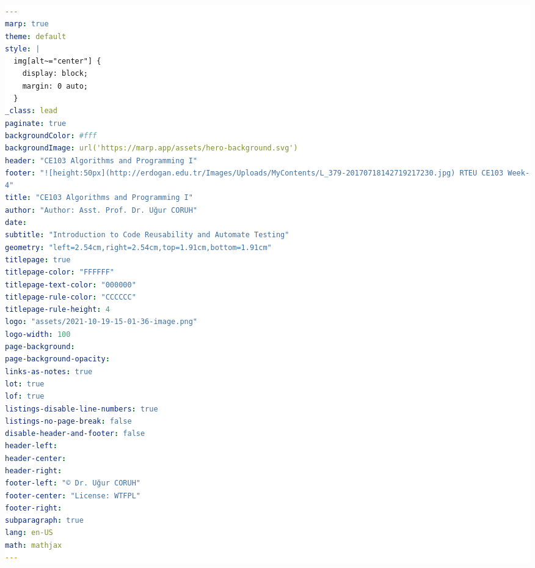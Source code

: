 ```yaml
---
marp: true
theme: default
style: |
  img[alt~="center"] {
    display: block;
    margin: 0 auto;
  }
_class: lead
paginate: true
backgroundColor: #fff
backgroundImage: url('https://marp.app/assets/hero-background.svg')
header: "CE103 Algorithms and Programming I"
footer: "![height:50px](http://erdogan.edu.tr/Images/Uploads/MyContents/L_379-20170718142719217230.jpg) RTEU CE103 Week-4"
title: "CE103 Algorithms and Programming I"
author: "Author: Asst. Prof. Dr. Uğur CORUH"
date:
subtitle: "Introduction to Code Reusability and Automate Testing"
geometry: "left=2.54cm,right=2.54cm,top=1.91cm,bottom=1.91cm"
titlepage: true
titlepage-color: "FFFFFF"
titlepage-text-color: "000000"
titlepage-rule-color: "CCCCCC"
titlepage-rule-height: 4
logo: "assets/2021-10-19-15-01-36-image.png"
logo-width: 100
page-background:
page-background-opacity:
links-as-notes: true
lot: true
lof: true
listings-disable-line-numbers: true
listings-no-page-break: false
disable-header-and-footer: false
header-left:
header-center:
header-right:
footer-left: "© Dr. Uğur CORUH"
footer-center: "License: WTFPL"
footer-right:
subparagraph: true
lang: en-US
math: mathjax
---
```







